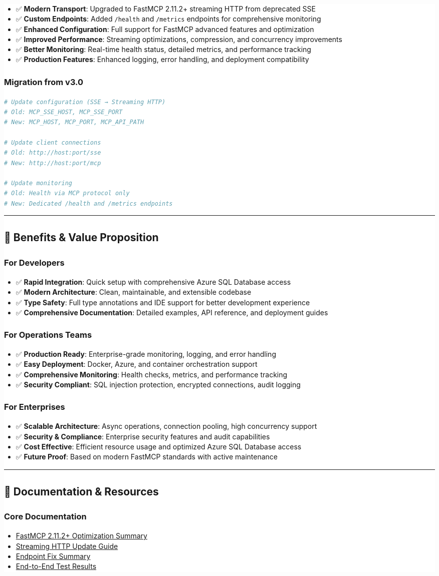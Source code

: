 - ✅ **Modern Transport**: Upgraded to FastMCP 2.11.2+ streaming HTTP from deprecated SSE
- ✅ **Custom Endpoints**: Added `/health` and `/metrics` endpoints for comprehensive monitoring
- ✅ **Enhanced Configuration**: Full support for FastMCP advanced features and optimization
- ✅ **Improved Performance**: Streaming optimizations, compression, and concurrency improvements
- ✅ **Better Monitoring**: Real-time health status, detailed metrics, and performance tracking
- ✅ **Production Features**: Enhanced logging, error handling, and deployment compatibility

### **Migration from v3.0**

```bash
# Update configuration (SSE → Streaming HTTP)
# Old: MCP_SSE_HOST, MCP_SSE_PORT
# New: MCP_HOST, MCP_PORT, MCP_API_PATH

# Update client connections
# Old: http://host:port/sse
# New: http://host:port/mcp

# Update monitoring
# Old: Health via MCP protocol only
# New: Dedicated /health and /metrics endpoints
```

---

## 🎉 Benefits & Value Proposition

### **For Developers**
- ✅ **Rapid Integration**: Quick setup with comprehensive Azure SQL Database access
- ✅ **Modern Architecture**: Clean, maintainable, and extensible codebase
- ✅ **Type Safety**: Full type annotations and IDE support for better development experience
- ✅ **Comprehensive Documentation**: Detailed examples, API reference, and deployment guides

### **For Operations Teams**
- ✅ **Production Ready**: Enterprise-grade monitoring, logging, and error handling
- ✅ **Easy Deployment**: Docker, Azure, and container orchestration support
- ✅ **Comprehensive Monitoring**: Health checks, metrics, and performance tracking
- ✅ **Security Compliant**: SQL injection protection, encrypted connections, audit logging

### **For Enterprises**
- ✅ **Scalable Architecture**: Async operations, connection pooling, high concurrency support
- ✅ **Security & Compliance**: Enterprise security features and audit capabilities
- ✅ **Cost Effective**: Efficient resource usage and optimized Azure SQL Database access
- ✅ **Future Proof**: Based on modern FastMCP standards with active maintenance

---

## 📄 Documentation & Resources

### **Core Documentation**
- [FastMCP 2.11.2+ Optimization Summary](FASTMCP_292_OPTIMIZATION.md)
- [Streaming HTTP Update Guide](STREAMING_HTTP_UPDATE.md)
- [Endpoint Fix Summary](ENDPOINT_FIX_SUMMARY.md)
- [End-to-End Test Results](END_TO_END_TEST_RESULTS.md)
